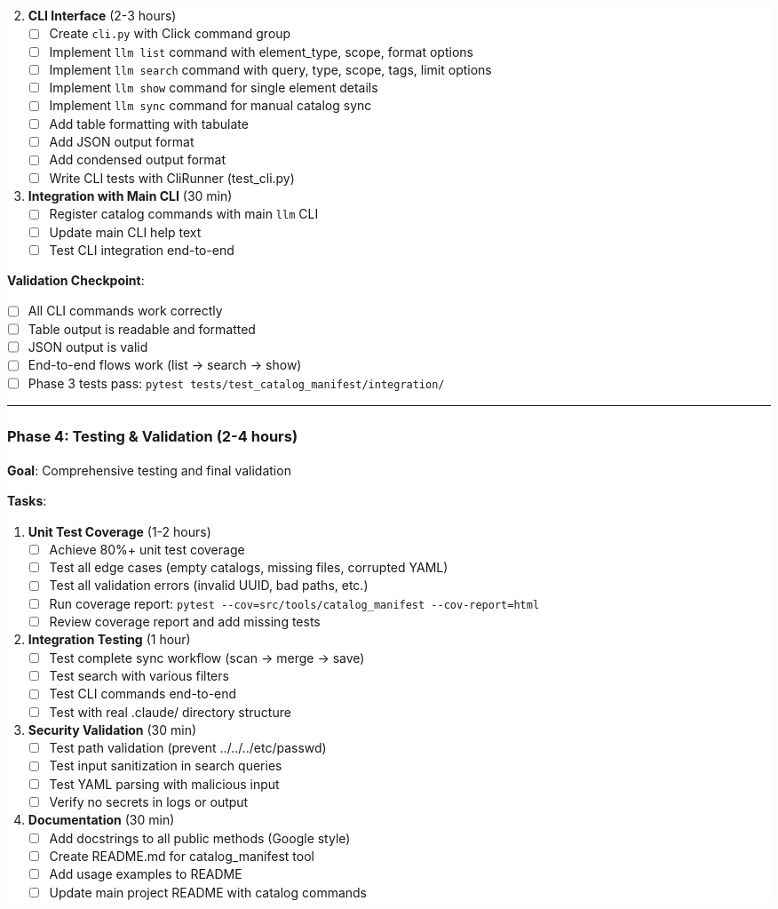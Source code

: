 2. **CLI Interface** (2-3 hours)
   - [ ] Create `cli.py` with Click command group
   - [ ] Implement `llm list` command with element_type, scope, format options
   - [ ] Implement `llm search` command with query, type, scope, tags, limit options
   - [ ] Implement `llm show` command for single element details
   - [ ] Implement `llm sync` command for manual catalog sync
   - [ ] Add table formatting with tabulate
   - [ ] Add JSON output format
   - [ ] Add condensed output format
   - [ ] Write CLI tests with CliRunner (test_cli.py)

3. **Integration with Main CLI** (30 min)
   - [ ] Register catalog commands with main `llm` CLI
   - [ ] Update main CLI help text
   - [ ] Test CLI integration end-to-end

**Validation Checkpoint**:
- [ ] All CLI commands work correctly
- [ ] Table output is readable and formatted
- [ ] JSON output is valid
- [ ] End-to-end flows work (list → search → show)
- [ ] Phase 3 tests pass: `pytest tests/test_catalog_manifest/integration/`

---

### Phase 4: Testing & Validation (2-4 hours)

**Goal**: Comprehensive testing and final validation

**Tasks**:

1. **Unit Test Coverage** (1-2 hours)
   - [ ] Achieve 80%+ unit test coverage
   - [ ] Test all edge cases (empty catalogs, missing files, corrupted YAML)
   - [ ] Test all validation errors (invalid UUID, bad paths, etc.)
   - [ ] Run coverage report: `pytest --cov=src/tools/catalog_manifest --cov-report=html`
   - [ ] Review coverage report and add missing tests

2. **Integration Testing** (1 hour)
   - [ ] Test complete sync workflow (scan → merge → save)
   - [ ] Test search with various filters
   - [ ] Test CLI commands end-to-end
   - [ ] Test with real .claude/ directory structure

3. **Security Validation** (30 min)
   - [ ] Test path validation (prevent ../../../etc/passwd)
   - [ ] Test input sanitization in search queries
   - [ ] Test YAML parsing with malicious input
   - [ ] Verify no secrets in logs or output

4. **Documentation** (30 min)
   - [ ] Add docstrings to all public methods (Google style)
   - [ ] Create README.md for catalog_manifest tool
   - [ ] Add usage examples to README
   - [ ] Update main project README with catalog commands
